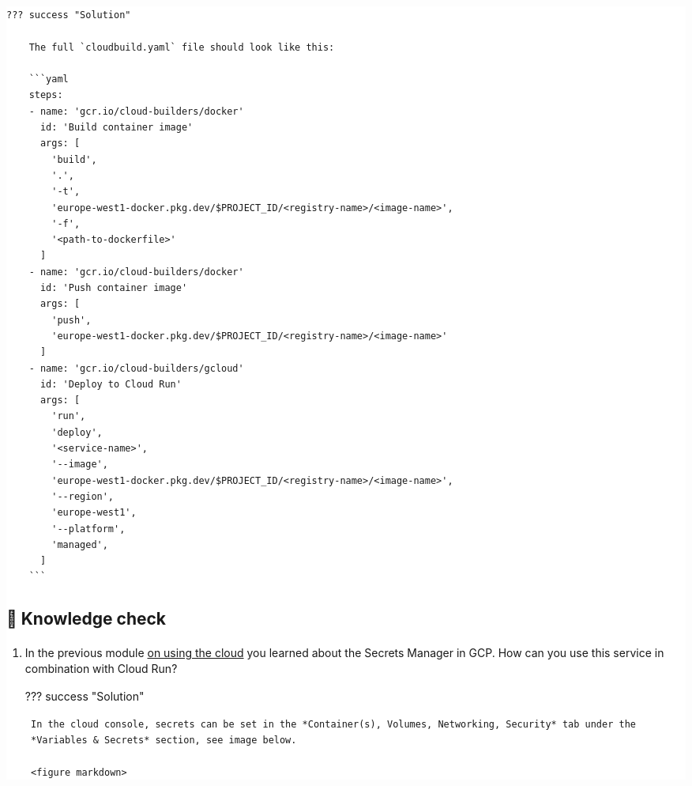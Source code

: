     ??? success "Solution"

        The full `cloudbuild.yaml` file should look like this:

        ```yaml
        steps:
        - name: 'gcr.io/cloud-builders/docker'
          id: 'Build container image'
          args: [
            'build',
            '.',
            '-t',
            'europe-west1-docker.pkg.dev/$PROJECT_ID/<registry-name>/<image-name>',
            '-f',
            '<path-to-dockerfile>'
          ]
        - name: 'gcr.io/cloud-builders/docker'
          id: 'Push container image'
          args: [
            'push',
            'europe-west1-docker.pkg.dev/$PROJECT_ID/<registry-name>/<image-name>'
          ]
        - name: 'gcr.io/cloud-builders/gcloud'
          id: 'Deploy to Cloud Run'
          args: [
            'run',
            'deploy',
            '<service-name>',
            '--image',
            'europe-west1-docker.pkg.dev/$PROJECT_ID/<registry-name>/<image-name>',
            '--region',
            'europe-west1',
            '--platform',
            'managed',
          ]
        ```

## 🧠 Knowledge check

1. In the previous module [on using the cloud](../s6_the_cloud/using_the_cloud.md) you learned about the Secrets
    Manager in GCP. How can you use this service in combination with Cloud Run?

    ??? success "Solution"

        In the cloud console, secrets can be set in the *Container(s), Volumes, Networking, Security* tab under the
        *Variables & Secrets* section, see image below.

        <figure markdown>